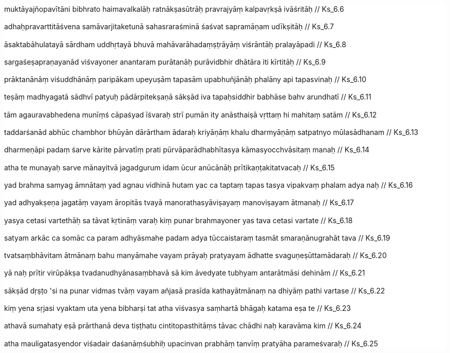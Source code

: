 muktāyajñopavītāni bibhrato haimavalkalāḥ 
ratnākṣasūtrāḥ pravrajyāṃ kalpavṛkṣā ivāśritāḥ // Ks_6.6

adhaḥpravarttitāśvena samāvarjitaketunā 
sahasraraśminā śaśvat sapramāṇam udīkṣitāḥ // Ks_6.7

āsaktabāhulatayā sārdham uddhṛtayā bhuvā 
mahāvarāhadaṃṣṭrāyāṃ viśrāntāḥ pralayāpadi // Ks_6.8

sargaśeṣapraṇayanād viśvayoner anantaram 
purātanāḥ purāvidbhir dhātāra iti kīrtitāḥ // Ks_6.9

prāktanānāṃ viśuddhānāṃ paripākam upeyuṣām 
tapasām upabhuñjānāḥ phalāny api tapasvinaḥ // Ks_6.10

teṣāṃ madhyagatā sādhvī patyuḥ pādārpitekṣaṇā 
sākṣād iva tapaḥsiddhir babhāse bahv arundhatī // Ks_6.11

tām agauravabhedena munīṃś cāpaśyad īśvaraḥ 
strī pumān ity anāsthaiṣā vṛttaṃ hi mahitaṃ satām // Ks_6.12

taddarśanād abhūc chambhor bhūyān dārārtham ādaraḥ 
kriyāṇāṃ khalu dharmyāṇāṃ satpatnyo mūlasādhanam // Ks_6.13

dharmeṇāpi padaṃ śarve kārite pārvatīṃ prati 
pūrvāparādhabhītasya kāmasyocchvāsitaṃ manaḥ // Ks_6.14

atha te munayaḥ sarve mānayitvā jagadgurum 
idam ūcur anūcānāḥ prītikaṇṭakitatvacaḥ // Ks_6.15

yad brahma samyag āmnātaṃ yad agnau vidhinā hutam 
yac ca taptaṃ tapas tasya vipakvaṃ phalam adya naḥ // Ks_6.16

yad adhyakṣeṇa jagatāṃ vayam āropitās tvayā 
manorathasyāviṣayaṃ manoviṣayam ātmanaḥ // Ks_6.17

yasya cetasi vartethāḥ sa tāvat kṛtināṃ varaḥ 
kiṃ punar brahmayoner yas tava cetasi vartate // Ks_6.18

satyam arkāc ca somāc ca param adhyāsmahe padam 
adya tūccaistaraṃ tasmāt smaraṇānugrahāt tava // Ks_6.19

tvatsaṃbhāvitam ātmānaṃ bahu manyāmahe vayam 
prāyaḥ pratyayam ādhatte svaguṇeṣūttamādaraḥ // Ks_6.20

yā naḥ prītir virūpākṣa tvadanudhyānasaṃbhavā 
sā kim āvedyate tubhyam antarātmāsi dehinām // Ks_6.21

sākṣād dṛṣṭo 'si na punar vidmas tvāṃ vayam añjasā 
prasīda kathayātmānaṃ na dhiyāṃ pathi vartase // Ks_6.22

kiṃ yena sṛjasi vyaktam uta yena bibharṣi tat 
atha viśvasya saṃhartā bhāgaḥ katama eṣa te // Ks_6.23

athavā sumahaty eṣā prārthanā deva tiṣṭhatu 
cintitopasthitāṃs tāvac chādhi naḥ karavāma kim // Ks_6.24

atha mauligatasyendor viśadair daśanāṃśubhiḥ 
upacinvan prabhāṃ tanvīṃ pratyāha parameśvaraḥ // Ks_6.25
